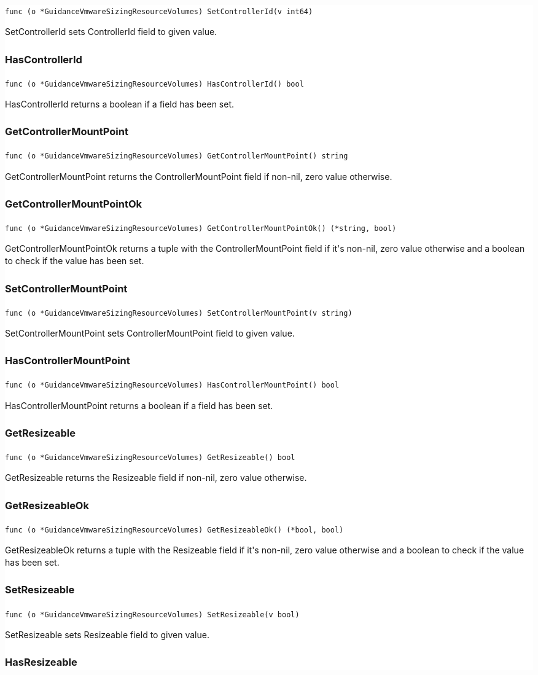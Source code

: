 `func (o *GuidanceVmwareSizingResourceVolumes) SetControllerId(v int64)`

SetControllerId sets ControllerId field to given value.

### HasControllerId

`func (o *GuidanceVmwareSizingResourceVolumes) HasControllerId() bool`

HasControllerId returns a boolean if a field has been set.

### GetControllerMountPoint

`func (o *GuidanceVmwareSizingResourceVolumes) GetControllerMountPoint() string`

GetControllerMountPoint returns the ControllerMountPoint field if non-nil, zero value otherwise.

### GetControllerMountPointOk

`func (o *GuidanceVmwareSizingResourceVolumes) GetControllerMountPointOk() (*string, bool)`

GetControllerMountPointOk returns a tuple with the ControllerMountPoint field if it's non-nil, zero value otherwise
and a boolean to check if the value has been set.

### SetControllerMountPoint

`func (o *GuidanceVmwareSizingResourceVolumes) SetControllerMountPoint(v string)`

SetControllerMountPoint sets ControllerMountPoint field to given value.

### HasControllerMountPoint

`func (o *GuidanceVmwareSizingResourceVolumes) HasControllerMountPoint() bool`

HasControllerMountPoint returns a boolean if a field has been set.

### GetResizeable

`func (o *GuidanceVmwareSizingResourceVolumes) GetResizeable() bool`

GetResizeable returns the Resizeable field if non-nil, zero value otherwise.

### GetResizeableOk

`func (o *GuidanceVmwareSizingResourceVolumes) GetResizeableOk() (*bool, bool)`

GetResizeableOk returns a tuple with the Resizeable field if it's non-nil, zero value otherwise
and a boolean to check if the value has been set.

### SetResizeable

`func (o *GuidanceVmwareSizingResourceVolumes) SetResizeable(v bool)`

SetResizeable sets Resizeable field to given value.

### HasResizeable
